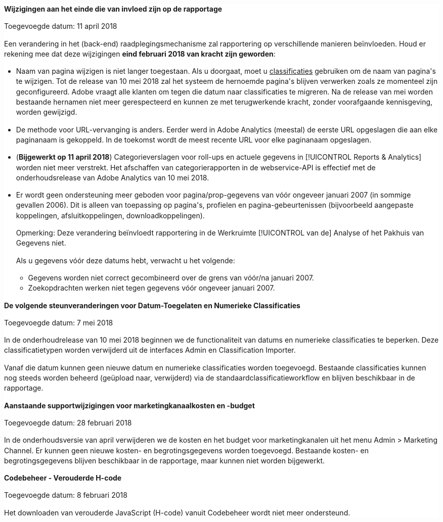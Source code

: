 **Wijzigingen aan het einde die van invloed zijn op de rapportage**

Toegevoegde datum: 11 april 2018

Een verandering in het (back-end) raadplegingsmechanisme zal rapportering op verschillende manieren beïnvloeden. Houd er rekening mee dat deze wijzigingen **eind februari 2018 van kracht zijn geworden**:

* Naam van pagina wijzigen is niet langer toegestaan. Als u doorgaat, moet u [classificaties](https://marketing.adobe.com/resources/help/en_US/reference/classifications.html) gebruiken om de naam van pagina&#39;s te wijzigen. Tot de release van 10 mei 2018 zal het systeem de hernoemde pagina&#39;s blijven verwerken zoals ze momenteel zijn geconfigureerd. Adobe vraagt alle klanten om tegen die datum naar classificaties te migreren. Na de release van mei worden bestaande hernamen niet meer gerespecteerd en kunnen ze met terugwerkende kracht, zonder voorafgaande kennisgeving, worden gewijzigd.
* De methode voor URL-vervanging is anders. Eerder werd in Adobe Analytics (meestal) de eerste URL opgeslagen die aan elke paginanaam is gekoppeld. In de toekomst wordt de meest recente URL voor elke paginanaam opgeslagen.
* (**Bijgewerkt op 11 april 2018**) Categorieverslagen voor roll-ups en actuele gegevens in [!UICONTROL Reports &amp; Analytics] worden niet meer verstrekt. Het afschaffen van categorierapporten in de webservice-API is effectief met de onderhoudsrelease van Adobe Analytics van 10 mei 2018.
* Er wordt geen ondersteuning meer geboden voor pagina/prop-gegevens van vóór ongeveer januari 2007 (in sommige gevallen 2006). Dit is alleen van toepassing op pagina&#39;s, profielen en pagina-gebeurtenissen (bijvoorbeeld aangepaste koppelingen, afsluitkoppelingen, downloadkoppelingen).

   Opmerking: Deze verandering beïnvloedt rapportering in de Werkruimte [!UICONTROL van de] Analyse of het Pakhuis van Gegevens niet.

   Als u gegevens vóór deze datums hebt, verwacht u het volgende:

   * Gegevens worden niet correct gecombineerd over de grens van vóór/na januari 2007.
   * Zoekopdrachten werken niet tegen gegevens vóór ongeveer januari 2007.

**De volgende steunveranderingen voor Datum-Toegelaten en Numerieke Classificaties**

Toegevoegde datum: 7 mei 2018

In de onderhoudrelease van 10 mei 2018 beginnen we de functionaliteit van datums en numerieke classificaties te beperken. Deze classificatietypen worden verwijderd uit de interfaces Admin en Classification Importer.

Vanaf die datum kunnen geen nieuwe datum en numerieke classificaties worden toegevoegd. Bestaande classificaties kunnen nog steeds worden beheerd (geüpload naar, verwijderd) via de standaardclassificatieworkflow en blijven beschikbaar in de rapportage.

**Aanstaande supportwijzigingen voor marketingkanaalkosten en -budget**

Toegevoegde datum: 28 februari 2018

In de onderhoudsversie van april verwijderen we de kosten en het budget voor marketingkanalen uit het menu Admin \> Marketing Channel. Er kunnen geen nieuwe kosten- en begrotingsgegevens worden toegevoegd. Bestaande kosten- en begrotingsgegevens blijven beschikbaar in de rapportage, maar kunnen niet worden bijgewerkt.

**Codebeheer - Verouderde H-code**

Toegevoegde datum: 8 februari 2018

Het downloaden van verouderde JavaScript (H-code) vanuit Codebeheer wordt niet meer ondersteund.
